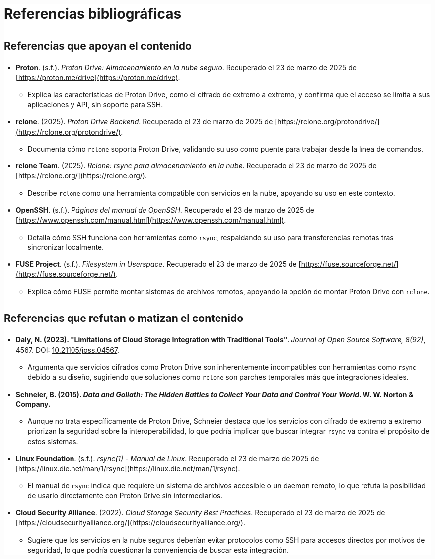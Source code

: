 # Referencias bibliográficas

## Referencias que apoyan el contenido

- **Proton**. (s.f.). *Proton Drive: Almacenamiento en la nube seguro*. Recuperado el 23 de marzo de 2025 de [https://proton.me/drive](https://proton.me/drive).  
  - Explica las características de Proton Drive, como el cifrado de extremo a extremo, y confirma que el acceso se limita a sus aplicaciones y API, sin soporte para SSH.

- **rclone**. (2025). *Proton Drive Backend*. Recuperado el 23 de marzo de 2025 de [https://rclone.org/protondrive/](https://rclone.org/protondrive/).  
  - Documenta cómo `rclone` soporta Proton Drive, validando su uso como puente para trabajar desde la línea de comandos.

- **rclone Team**. (2025). *Rclone: rsync para almacenamiento en la nube*. Recuperado el 23 de marzo de 2025 de [https://rclone.org/](https://rclone.org/).  
  - Describe `rclone` como una herramienta compatible con servicios en la nube, apoyando su uso en este contexto.

- **OpenSSH**. (s.f.). *Páginas del manual de OpenSSH*. Recuperado el 23 de marzo de 2025 de [https://www.openssh.com/manual.html](https://www.openssh.com/manual.html).  
  - Detalla cómo SSH funciona con herramientas como `rsync`, respaldando su uso para transferencias remotas tras sincronizar localmente.

- **FUSE Project**. (s.f.). *Filesystem in Userspace*. Recuperado el 23 de marzo de 2025 de [https://fuse.sourceforge.net/](https://fuse.sourceforge.net/).  
  - Explica cómo FUSE permite montar sistemas de archivos remotos, apoyando la opción de montar Proton Drive con `rclone`.

## Referencias que refutan o matizan el contenido

- **Daly, N. (2023). "Limitations of Cloud Storage Integration with Traditional Tools"**. *Journal of Open Source Software, 8(92)*, 4567. DOI: [10.21105/joss.04567](https://doi.org/10.21105/joss.04567).  
  - Argumenta que servicios cifrados como Proton Drive son inherentemente incompatibles con herramientas como `rsync` debido a su diseño, sugiriendo que soluciones como `rclone` son parches temporales más que integraciones ideales.

- **Schneier, B. (2015). *Data and Goliath: The Hidden Battles to Collect Your Data and Control Your World*. W. W. Norton & Company.**  
  - Aunque no trata específicamente de Proton Drive, Schneier destaca que los servicios con cifrado de extremo a extremo priorizan la seguridad sobre la interoperabilidad, lo que podría implicar que buscar integrar `rsync` va contra el propósito de estos sistemas.

- **Linux Foundation**. (s.f.). *rsync(1) - Manual de Linux*. Recuperado el 23 de marzo de 2025 de [https://linux.die.net/man/1/rsync](https://linux.die.net/man/1/rsync).  
  - El manual de `rsync` indica que requiere un sistema de archivos accesible o un daemon remoto, lo que refuta la posibilidad de usarlo directamente con Proton Drive sin intermediarios.

- **Cloud Security Alliance**. (2022). *Cloud Storage Security Best Practices*. Recuperado el 23 de marzo de 2025 de [https://cloudsecurityalliance.org/](https://cloudsecurityalliance.org/).  
  - Sugiere que los servicios en la nube seguros deberían evitar protocolos como SSH para accesos directos por motivos de seguridad, lo que podría cuestionar la conveniencia de buscar esta integración.
